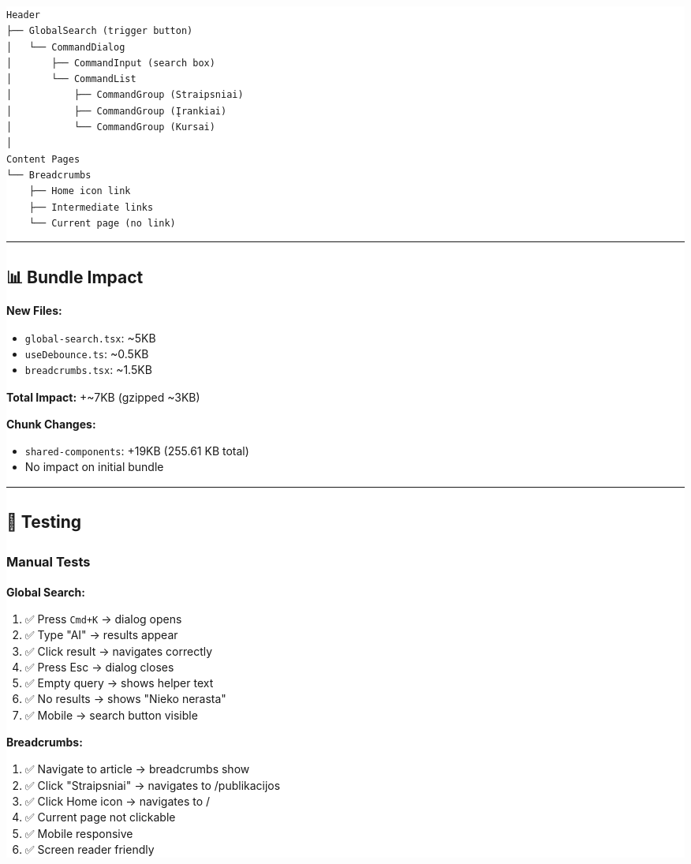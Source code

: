 ```
Header
├── GlobalSearch (trigger button)
│   └── CommandDialog
│       ├── CommandInput (search box)
│       └── CommandList
│           ├── CommandGroup (Straipsniai)
│           ├── CommandGroup (Įrankiai)
│           └── CommandGroup (Kursai)
│
Content Pages
└── Breadcrumbs
    ├── Home icon link
    ├── Intermediate links
    └── Current page (no link)
```

---

## 📊 Bundle Impact

**New Files:**

- `global-search.tsx`: ~5KB
- `useDebounce.ts`: ~0.5KB
- `breadcrumbs.tsx`: ~1.5KB

**Total Impact:** +~7KB (gzipped ~3KB)

**Chunk Changes:**

- `shared-components`: +19KB (255.61 KB total)
- No impact on initial bundle

---

## 🧪 Testing

### Manual Tests

**Global Search:**

1. ✅ Press `Cmd+K` → dialog opens
2. ✅ Type "AI" → results appear
3. ✅ Click result → navigates correctly
4. ✅ Press Esc → dialog closes
5. ✅ Empty query → shows helper text
6. ✅ No results → shows "Nieko nerasta"
7. ✅ Mobile → search button visible

**Breadcrumbs:**

1. ✅ Navigate to article → breadcrumbs show
2. ✅ Click "Straipsniai" → navigates to /publikacijos
3. ✅ Click Home icon → navigates to /
4. ✅ Current page not clickable
5. ✅ Mobile responsive
6. ✅ Screen reader friendly
